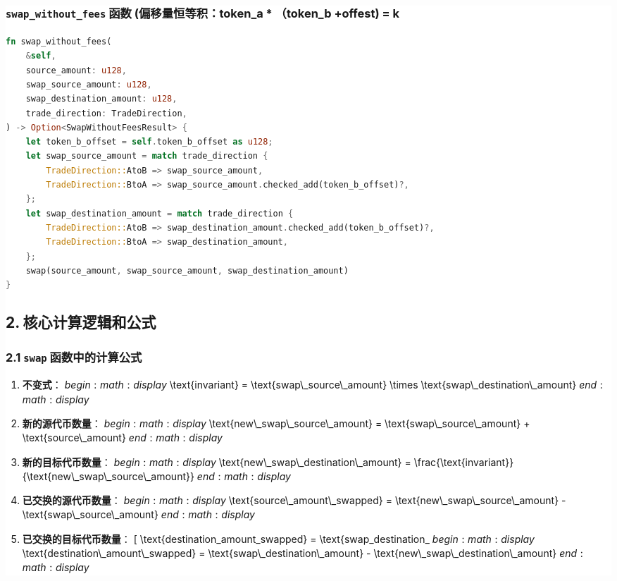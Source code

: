 ### `swap_without_fees` 函数 (偏移量恒等积：token_a * （token_b +offest) = k
```rust
fn swap_without_fees(
    &self,
    source_amount: u128,
    swap_source_amount: u128,
    swap_destination_amount: u128,
    trade_direction: TradeDirection,
) -> Option<SwapWithoutFeesResult> {
    let token_b_offset = self.token_b_offset as u128;
    let swap_source_amount = match trade_direction {
        TradeDirection::AtoB => swap_source_amount,
        TradeDirection::BtoA => swap_source_amount.checked_add(token_b_offset)?,
    };
    let swap_destination_amount = match trade_direction {
        TradeDirection::AtoB => swap_destination_amount.checked_add(token_b_offset)?,
        TradeDirection::BtoA => swap_destination_amount,
    };
    swap(source_amount, swap_source_amount, swap_destination_amount)
}
```

## 2. 核心计算逻辑和公式

### 2.1 `swap` 函数中的计算公式

1. **不变式**：
   $begin:math:display$
   \\text{invariant} = \\text{swap\\_source\\_amount} \\times \\text{swap\\_destination\\_amount}
   $end:math:display$

2. **新的源代币数量**：
   $begin:math:display$
   \\text{new\\_swap\\_source\\_amount} = \\text{swap\\_source\\_amount} + \\text{source\\_amount}
   $end:math:display$

3. **新的目标代币数量**：
   $begin:math:display$
   \\text{new\\_swap\\_destination\\_amount} = \\frac{\\text{invariant}}{\\text{new\\_swap\\_source\\_amount}}
   $end:math:display$

4. **已交换的源代币数量**：
   $begin:math:display$
   \\text{source\\_amount\\_swapped} = \\text{new\\_swap\\_source\\_amount} - \\text{swap\\_source\\_amount}
   $end:math:display$

5. **已交换的目标代币数量**：
   \[
   \text{destination\_amount\_swapped} = \text{swap\_destination\_
      $begin:math:display$
   \\text{destination\\_amount\\_swapped} = \\text{swap\\_destination\\_amount} - \\text{new\\_swap\\_destination\\_amount}
   $end:math:display$
